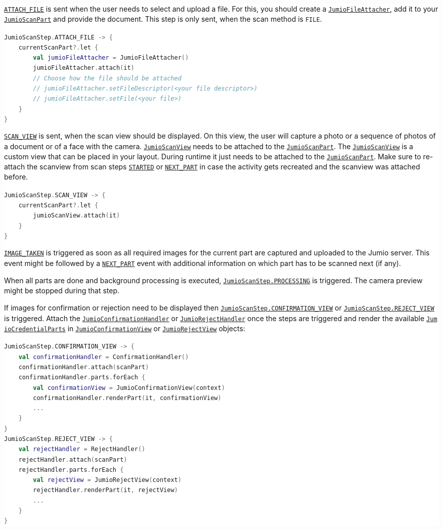 [`ATTACH_FILE`][attachfile] is sent when the user needs to select and upload a file. For this, you should create a [`JumioFileAttacher`][jumiofileattacher], add it to your [`JumioScanPart`][jumioscanpart] and provide the document.
This  step is only sent, when the scan method is `FILE`.

```kotlin
JumioScanStep.ATTACH_FILE -> {
	currentScanPart?.let {
		val jumioFileAttacher = JumioFileAttacher()
		jumioFileAttacher.attach(it)
		// Choose how the file should be attached
		// jumioFileAttacher.setFileDescriptor(<your file descriptor>)
		// jumioFileAttacher.setFile(<your file>)
	}
}
```

[`SCAN_VIEW`][scanview] is sent, when the scan view should be displayed. On this view, the user will capture a photo or a sequence of photos of a document or of a face with the camera.
[`JumioScanView`][jumioscanview] needs to be attached to the [`JumioScanPart`][jumioscanpart]. The [`JumioScanView`][jumioscanview] is a custom view that can be placed in your layout. 
During runtime it just needs to be attached to the [`JumioScanPart`][jumioscanpart]. Make sure to re-attach the scanview from scan steps [`STARTED`][started] or [`NEXT_PART`][nextpart] in case the activity gets recreated and the scanview was attached before.

```kotlin
JumioScanStep.SCAN_VIEW -> {
	currentScanPart?.let {
		jumioScanView.attach(it)
	}
}
```

[`IMAGE_TAKEN`][imagetaken] is triggered as soon as all required images for the current part are captured and uploaded to the Jumio server. This event might be followed by a [`NEXT_PART`][nextpart] event with additional information on which part has to be scanned next (if any).

When all parts are done and background processing is executed, [`JumioScanStep.PROCESSING`][processing] is triggered. The camera preview might be stopped during that step.

If images for confirmation or rejection need to be displayed then [`JumioScanStep.CONFIRMATION_VIEW`][confirmationview] or [`JumioScanStep.REJECT_VIEW`][rejectview] is triggered. Attach the [`JumioConfirmationHandler`][jumioconfirmationhandler] or [`JumioRejectHandler`][jumiorejecthandler] once the steps are triggered and render the available [`JumioCredentialParts`][jumiocredentialpart] in [`JumioConfirmationView`][jumioconfirmationview] or [`JumioRejectView`][jumiorejectview] objects:

```kotlin
JumioScanStep.CONFIRMATION_VIEW -> {
	val confirmationHandler = ConfirmationHandler()
	confirmationHandler.attach(scanPart)
	confirmationHandler.parts.forEach {
		val confirmationView = JumioConfirmationView(context)
		confirmationHandler.renderPart(it, confirmationView)
		...
	}
}
JumioScanStep.REJECT_VIEW -> {
	val rejectHandler = RejectHandler()
	rejectHandler.attach(scanPart)
	rejectHandler.parts.forEach {
		val rejectView = JumioRejectView(context)
		rejectHandler.renderPart(it, rejectView)
		...
	}
}
```


[token]: https://jumio.github.io/mobile-sdk-android/jumio-core/com.jumio.sdk/-jumio-s-d-k/token.html
[datacenter]: https://jumio.github.io/mobile-sdk-android/jumio-core/com.jumio.sdk/-jumio-s-d-k/data-center.html
[sdkversion]: https://jumio.github.io/mobile-sdk-android/jumio-core/com.jumio.sdk/-jumio-s-d-k/-companion/version.html
[isrooted]: https://jumio.github.io/mobile-sdk-android/jumio-core/com.jumio.sdk/-jumio-s-d-k/-companion/is-rooted.html
[camerafacing]: https://jumio.github.io/mobile-sdk-android/jumio-core/com.jumio.sdk.enums/-jumio-camera-facing/index.html
[acquiremode]: https://jumio.github.io/mobile-sdk-android/jumio-core/com.jumio.sdk.enums/-jumio-acquire-mode/index.html
[fallbackreason]: https://jumio.github.io/mobile-sdk-android/jumio-core/com.jumio.sdk.enums/-jumio-fallback-reason/index.html
[userconsented]: https://jumio.github.io/mobile-sdk-android/jumio-core/com.jumio.sdk.controller/-jumio-controller/user-consented.html
[isconfigured]: https://jumio.github.io/mobile-sdk-android/jumio-core/com.jumio.sdk.credentials/-jumio-credential/is-configured.html
[setidconfiguration]: https://jumio.github.io/mobile-sdk-android/jumio-core/com.jumio.sdk.credentials/-jumio-i-d-credential/set-configuration.html
[supportedcountries]: https://jumio.github.io/mobile-sdk-android/jumio-core/com.jumio.sdk.credentials/-jumio-i-d-credential/supported-countries.html
[getphysicaldocuments]: https://jumio.github.io/mobile-sdk-android/jumio-core/com.jumio.sdk.credentials/-jumio-i-d-credential/get-physical-documents-for-country.html
[getdigitaldocuments]: https://jumio.github.io/mobile-sdk-android/jumio-core/com.jumio.sdk.credentials/-jumio-i-d-credential/get-digital-documents-for-country.html
[iscompletecredential]: https://jumio.github.io/mobile-sdk-android/jumio-core/com.jumio.sdk.credentials/-jumio-credential/is-complete.html
[iscompletecontroller]: https://jumio.github.io/mobile-sdk-android/jumio-core/com.jumio.sdk.controller/-jumio-controller/is-complete.html
[startscanpart]: https://jumio.github.io/mobile-sdk-android/jumio-core/com.jumio.sdk.scanpart/-jumio-scan-part/start.html
[finishscanpart]: https://jumio.github.io/mobile-sdk-android/jumio-core/com.jumio.sdk.scanpart/-jumio-scan-part/finish.html
[finishcredential]: https://jumio.github.io/mobile-sdk-android/jumio-core/com.jumio.sdk.credentials/-jumio-credential/finish.html
[finishcontroller]: https://jumio.github.io/mobile-sdk-android/jumio-core/com.jumio.sdk.controller/-jumio-controller/finish.html
[isshutterenabled]: https://jumio.github.io/mobile-sdk-android/jumio-core/com.jumio.sdk.views/-jumio-scan-view/is-shutter-enabled.html
[isretryable]: https://jumio.github.io/mobile-sdk-android/jumio-core/com.jumio.sdk.error/-jumio-error/is-retryable.html
[confirm]: https://jumio.github.io/mobile-sdk-android/jumio-core/com.jumio.sdk.views/-jumio-confirmation-view/confirm.html
[retakeconfirmation]: https://jumio.github.io/mobile-sdk-android/jumio-core/com.jumio.sdk.views/-jumio-confirmation-view/retake.html
[retakereject]: https://jumio.github.io/mobile-sdk-android/jumio-core/com.jumio.sdk.views/-jumio-reject-view/retake.html
[retrycontroller]: https://jumio.github.io/mobile-sdk-android/jumio-core/com.jumio.sdk.controller/-jumio-controller/retry.html
[onfinished]: https://jumio.github.io/mobile-sdk-android/jumio-core/com.jumio.sdk.interfaces/-jumio-controller-interface/on-finished.html
[onscanstep]: https://jumio.github.io/mobile-sdk-android/jumio-core/com.jumio.sdk.interfaces/-jumio-scan-part-interface/on-scan-step.html
[onupdate]: https://jumio.github.io/mobile-sdk-android/jumio-core/com.jumio.sdk.interfaces/-jumio-scan-part-interface/on-update.html
[canfinish]: https://jumio.github.io/mobile-sdk-android/jumio-core/com.jumio.sdk.enums/-jumio-scan-step/-c-a-n_-f-i-n-i-s-h/index.html
[prepare]: https://jumio.github.io/mobile-sdk-android/jumio-core/com.jumio.sdk.enums/-jumio-scan-step/-p-r-e-p-a-r-e/index.html
[started]: https://jumio.github.io/mobile-sdk-android/jumio-core/com.jumio.sdk.enums/-jumio-scan-step/-s-t-a-r-t-e-d/index.html
[attachactivity]: https://jumio.github.io/mobile-sdk-android/jumio-core/com.jumio.sdk.enums/-jumio-scan-step/-a-t-t-a-c-h_-a-c-t-i-v-i-t-y/index.html
[attachfile]: https://jumio.github.io/mobile-sdk-android/jumio-core/com.jumio.sdk.enums/-jumio-scan-step/-a-t-t-a-c-h_-f-i-l-e/index.html
[scanview]: https://jumio.github.io/mobile-sdk-android/jumio-core/com.jumio.sdk.enums/-jumio-scan-step/-s-c-a-n_-v-i-e-w/index.html
[digitalidentityview]: https://jumio.github.io/mobile-sdk-android/jumio-core/com.jumio.sdk.enums/-jumio-scan-step/-d-i-g-i-t-a-l_-i-d-e-n-t-i-t-y_-v-i-e-w/index.html
[imagetaken]: https://jumio.github.io/mobile-sdk-android/jumio-core/com.jumio.sdk.enums/-jumio-scan-step/-i-m-a-g-e_-t-a-k-e-n/index.html
[nextpart]: https://jumio.github.io/mobile-sdk-android/jumio-core/com.jumio.sdk.enums/-jumio-scan-step/-n-e-x-t_-p-a-r-t/index.html
[processing]: https://jumio.github.io/mobile-sdk-android/jumio-core/com.jumio.sdk.enums/-jumio-scan-step/-p-r-o-c-e-s-s-i-n-g/index.html
[confirmationview]: https://jumio.github.io/mobile-sdk-android/jumio-core/com.jumio.sdk.enums/-jumio-scan-step/-c-o-n-f-i-r-m-a-t-i-o-n_-v-i-e-w/index.html
[rejectview]: https://jumio.github.io/mobile-sdk-android/jumio-core/com.jumio.sdk.enums/-jumio-scan-step/-r-e-j-e-c-t_-v-i-e-w/index.html
[retry]: https://jumio.github.io/mobile-sdk-android/jumio-core/com.jumio.sdk.enums/-jumio-scan-step/-r-e-t-r-y/index.html
[addonscanpart]: https://jumio.github.io/mobile-sdk-android/jumio-core/com.jumio.sdk.enums/-jumio-scan-step/-a-d-d-o-n_-s-c-a-n_-p-a-r-t/index.html
[thirdpartyverification]: https://jumio.github.io/mobile-sdk-android/jumio-core/com.jumio.sdk.enums/-jumio-scan-step/-t-h-i-r-d_-p-a-r-t-y_-v-e-r-i-f-i-c-a-t-i-o-n/index.html
[jumioactivityattacher]: https://jumio.github.io/mobile-sdk-android/jumio-core/com.jumio.sdk.views/-jumio-activity-attacher/index.html
[jumiofileattacher]: https://jumio.github.io/mobile-sdk-android/jumio-core/com.jumio.sdk.views/-jumio-file-attacher/index.html
[jumioscanview]: https://jumio.github.io/mobile-sdk-android/jumio-core/com.jumio.sdk.views/-jumio-scan-view/index.html
[jumiocontroller]: https://jumio.github.io/mobile-sdk-android/jumio-core/com.jumio.sdk.controller/-jumio-controller/index.html
[jumiocontrollerinterface]: https://jumio.github.io/mobile-sdk-android/jumio-core/com.jumio.sdk.interfaces/-jumio-controller-interface/index.html
[jumioresult]: https://jumio.github.io/mobile-sdk-android/jumio-core/com.jumio.sdk.result/-jumio-result/index.html
[jumioidresult]: https://jumio.github.io/mobile-sdk-android/jumio-core/com.jumio.sdk.result/-jumio-i-d-result/index.html
[jumiofaceresult]: https://jumio.github.io/mobile-sdk-android/jumio-core/com.jumio.sdk.result/-jumio-face-result/index.html
[jumiorejectreason]: https://jumio.github.io/mobile-sdk-android/jumio-core/com.jumio.sdk.reject/-jumio-reject-reason/index.html
[jumioerror]: https://jumio.github.io/mobile-sdk-android/jumio-core/com.jumio.sdk.error/-jumio-error/index.html
[jumiocredential]: https://jumio.github.io/mobile-sdk-android/jumio-core/com.jumio.sdk.credentials/-jumio-credential/index.html
[jumioidcredential]: https://jumio.github.io/mobile-sdk-android/jumio-core/com.jumio.sdk.credentials/-jumio-i-d-credential/index.html
[jumiodocumentcredential]: https://jumio.github.io/mobile-sdk-android/jumio-core/com.jumio.sdk.credentials/-jumio-document-credential/index.html
[jumiofacecredential]: https://jumio.github.io/mobile-sdk-android/jumio-core/com.jumio.sdk.credentials/-jumio-face-credential/index.html
[jumiodatacredential]: https://jumio.github.io/mobile-sdk-android/jumio-core/com.jumio.sdk.credentials/-jumio-data-credential/index.html
[jumiocredentialcategory]: https://jumio.github.io/mobile-sdk-android/jumio-core/com.jumio.sdk.credentials/-jumio-credential-category/index.html
[jumiophysicaldocument]: https://jumio.github.io/mobile-sdk-android/jumio-core/com.jumio.sdk.document/-jumio-physical-document/index.html
[jumiodigitaldocument]: https://jumio.github.io/mobile-sdk-android/jumio-core/com.jumio.sdk.document/-jumio-digital-document/index.html
[jumiodocumenttype]: https://jumio.github.io/mobile-sdk-android/jumio-core/com.jumio.sdk.document/-jumio-document-type/index.html
[jumiodocumentvariant]: https://jumio.github.io/mobile-sdk-android/jumio-core/com.jumio.sdk.document/-jumio-document-variant/index.html
[jumiocredentialpart]: https://jumio.github.io/mobile-sdk-android/jumio-core/com.jumio.sdk.enums/-jumio-credential-part/index.html
[jumioscanstep]: https://jumio.github.io/mobile-sdk-android/jumio-core/com.jumio.sdk.enums/-jumio-scan-step/index.html
[jumioretryreason]: https://jumio.github.io/mobile-sdk-android/jumio-core/com.jumio.sdk.retry/-jumio-retry-reason/index.html
[jumioretrygeneric]: https://jumio.github.io/mobile-sdk-android/jumio-core/com.jumio.sdk.retry/-jumio-retry-reason-generic/index.html
[jumioretrydv]: https://jumio.github.io/mobile-sdk-android/jumio-core/com.jumio.sdk.retry/-jumio-retry-reason-document-verification/index.html
[jumioretrynfc]: https://jumio.github.io/mobile-sdk-android/jumio-nfc/com.jumio.sdk.retry/-jumio-retry-reason-nfc/index.html
[jumioretryiproov]: https://jumio.github.io/mobile-sdk-android/jumio-iproov/com.jumio.sdk.retry/-jumio-retry-reason-iproov/index.html
[jumioretrydi]: https://jumio.github.io/mobile-sdk-android/jumio-digital-identity/com.jumio.sdk.retry/-jumio-retry-reason-digital-identity/index.html
[jumioconfirmationview]: https://jumio.github.io/mobile-sdk-android/jumio-core/com.jumio.sdk.views/-jumio-confirmation-view/index.html
[jumiorejectview]: https://jumio.github.io/mobile-sdk-android/jumio-core/com.jumio.sdk.views/-jumio-reject-view/index.html
[jumioconfirmationhandler]: https://jumio.github.io/mobile-sdk-android/jumio-core/com.jumio.sdk.handler/-jumio-confirmation-handler/index.html
[jumiorejecthandler]: https://jumio.github.io/mobile-sdk-android/jumio-core/com.jumio.sdk.handler/-jumio-reject-handler/index.html
[jumioscanupdate]: https://jumio.github.io/mobile-sdk-android/jumio-core/com.jumio.sdk.enums/-jumio-scan-update/index.html
[jumiofileattacher]: https://jumio.github.io/mobile-sdk-android/jumio-core/com.jumio.sdk.views/-jumio-file-attacher/index.html
[jumioscanpart]: https://jumio.github.io/mobile-sdk-android/jumio-core/com.jumio.sdk.scanpart/-jumio-scan-part/index.html
[jumiomultipart]: https://jumio.github.io/mobile-sdk-android/jumio-core/com.jumio.sdk.enums/-jumio-credential-part/-m-u-l-t-i-p-a-r-t/index.html
[jumioscanmode]: https://jumio.github.io/mobile-sdk-android/jumio-core/com.jumio.sdk.enums/-jumio-scan-mode/index.html
[jumioconsenttype]: https://jumio.github.io/mobile-sdk-android/jumio-core/com.jumio.sdk.enums/-jumio-consent-type/index.html
[jumioconsentitem]: https://jumio.github.io/mobile-sdk-android/jumio-core/com.jumio.sdk.consent/-jumio-consent-item/index.html
[credentialpartslist]: https://jumio.github.io/mobile-sdk-android/jumio-core/com.jumio.sdk.credentials/-jumio-credential/credential-parts.html
[proguardrules]: https://github.com/Jumio/mobile-sdk-android/blob/master/sample/JumioMobileSample/proguard-rules.pro
[jumiodiview]: https://jumio.github.io/mobile-sdk-android/jumio-core/com.jumio.sdk.views/-jumio-digital-identity-view/index.html
[jumiopreloader]: https://jumio.github.io/mobile-sdk-android/jumio-core/com.jumio.sdk.preload/-jumio-preloader/index.html
[jumiopreloadcallback]: https://jumio.github.io/mobile-sdk-android/jumio-core/com.jumio.sdk.preload/-jumio-preload-callback/index.html
[jumioflashstate]: https://jumio.github.io/mobile-sdk-android/jumio-core/com.jumio.sdk.enums/-jumio-flash-state/index.html
[jumiotiltstate]: https://jumio.github.io/mobile-sdk-android/jumio-core/com.jumio.sdk.data/-jumio-tilt-state/index.html
